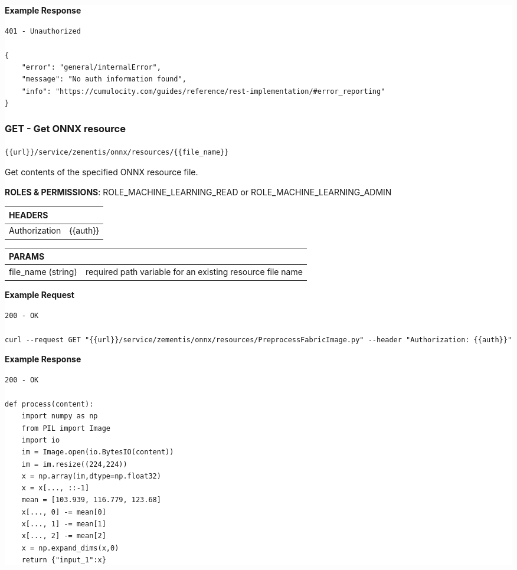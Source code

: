 **Example Response**

```
401 - Unauthorized

{
    "error": "general/internalError",
    "message": "No auth information found",
    "info": "https://cumulocity.com/guides/reference/rest-implementation/#error_reporting"
}
```

### GET - Get ONNX resource

```
{{url}}/service/zementis/onnx/resources/{{file_name}}
```

Get contents of the specified ONNX resource file.

**ROLES & PERMISSIONS**: ROLE_MACHINE_LEARNING_READ or ROLE_MACHINE_LEARNING_ADMIN

|HEADERS||
|:---|:---|
|Authorization|{{auth}}

|PARAMS||
|:---|:---|
|file_name (string)|required path variable for an existing resource file name

**Example Request**

```
200 - OK

curl --request GET "{{url}}/service/zementis/onnx/resources/PreprocessFabricImage.py" --header "Authorization: {{auth}}"
```

**Example Response**

```
200 - OK

def process(content):
    import numpy as np
    from PIL import Image
    import io
    im = Image.open(io.BytesIO(content))
    im = im.resize((224,224))
    x = np.array(im,dtype=np.float32)
    x = x[..., ::-1]
    mean = [103.939, 116.779, 123.68]
    x[..., 0] -= mean[0]
    x[..., 1] -= mean[1]
    x[..., 2] -= mean[2]
    x = np.expand_dims(x,0)
    return {"input_1":x}
```
